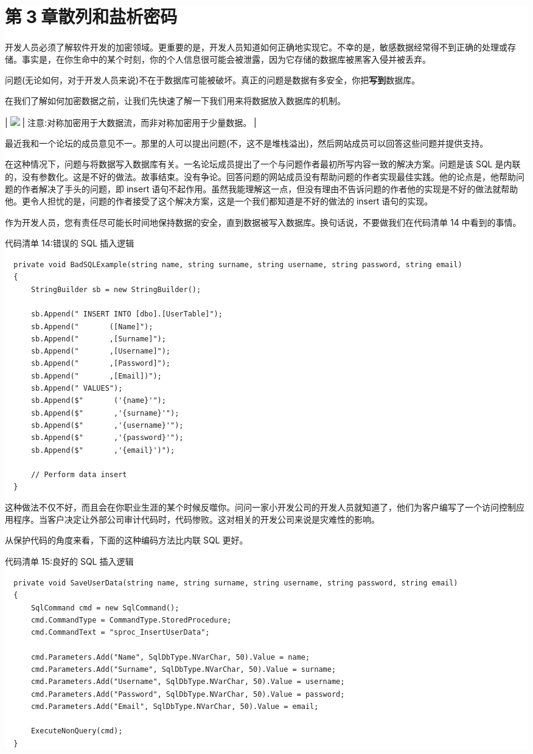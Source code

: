 # 第 3 章散列和盐析密码

开发人员必须了解软件开发的加密领域。更重要的是，开发人员知道如何正确地实现它。不幸的是，敏感数据经常得不到正确的处理或存储。事实是，在你生命中的某个时刻，你的个人信息很可能会被泄露，因为它存储的数据库被黑客入侵并被丢弃。

问题(无论如何，对于开发人员来说)不在于数据库可能被破坏。真正的问题是数据有多安全，你把**写到**数据库。

在我们了解如何加密数据之前，让我们先快速了解一下我们用来将数据放入数据库的机制。

| ![](../Images/note.png) | 注意:对称加密用于大数据流，而非对称加密用于少量数据。 |

最近我和一个论坛的成员意见不一。那里的人可以提出问题(不，这不是堆栈溢出)，然后网站成员可以回答这些问题并提供支持。

在这种情况下，问题与将数据写入数据库有关。一名论坛成员提出了一个与问题作者最初所写内容一致的解决方案。问题是该 SQL 是内联的，没有参数化。这是不好的做法。故事结束。没有争论。回答问题的网站成员没有帮助问题的作者实现最佳实践。他的论点是，他帮助问题的作者解决了手头的问题，即 insert 语句不起作用。虽然我能理解这一点，但没有理由不告诉问题的作者他的实现是不好的做法就帮助他。更令人担忧的是，问题的作者接受了这个解决方案，这是一个我们都知道是不好的做法的 insert 语句的实现。

作为开发人员，您有责任尽可能长时间地保持数据的安全，直到数据被写入数据库。换句话说，不要做我们在代码清单 14 中看到的事情。

代码清单 14:错误的 SQL 插入逻辑

```
  private void BadSQLExample(string name, string surname, string username, string password, string email)
  {
      StringBuilder sb = new StringBuilder();

      sb.Append(" INSERT INTO [dbo].[UserTable]");
      sb.Append("       ([Name]");
      sb.Append("       ,[Surname]");
      sb.Append("       ,[Username]");
      sb.Append("       ,[Password]");
      sb.Append("       ,[Email])");
      sb.Append(" VALUES");
      sb.Append($"       ('{name}'");
      sb.Append($"       ,'{surname}'");
      sb.Append($"       ,'{username}'");
      sb.Append($"       ,'{password}'");
      sb.Append($"       ,'{email}')");

      // Perform data insert
  }

```

这种做法不仅不好，而且会在你职业生涯的某个时候反噬你。问问一家小开发公司的开发人员就知道了，他们为客户编写了一个访问控制应用程序。当客户决定让外部公司审计代码时，代码惨败。这对相关的开发公司来说是灾难性的影响。

从保护代码的角度来看，下面的这种编码方法比内联 SQL 更好。

代码清单 15:良好的 SQL 插入逻辑

```
  private void SaveUserData(string name, string surname, string username, string password, string email)
  {
      SqlCommand cmd = new SqlCommand();
      cmd.CommandType = CommandType.StoredProcedure;
      cmd.CommandText = "sproc_InsertUserData";

      cmd.Parameters.Add("Name", SqlDbType.NVarChar, 50).Value = name;
      cmd.Parameters.Add("Surname", SqlDbType.NVarChar, 50).Value = surname;
      cmd.Parameters.Add("Username", SqlDbType.NVarChar, 50).Value = username;
      cmd.Parameters.Add("Password", SqlDbType.NVarChar, 50).Value = password;
      cmd.Parameters.Add("Email", SqlDbType.NVarChar, 50).Value = email;

      ExecuteNonQuery(cmd);
  }
```